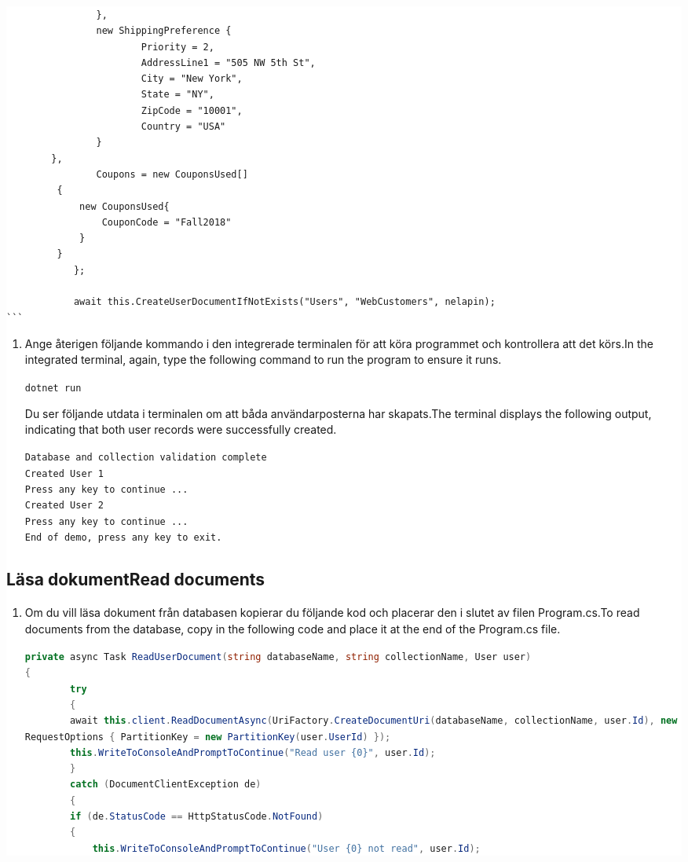                     },
                    new ShippingPreference {
                            Priority = 2,
                            AddressLine1 = "505 NW 5th St",
                            City = "New York",
                            State = "NY",
                            ZipCode = "10001",
                            Country = "USA"
                    }
            },
                    Coupons = new CouponsUsed[]
             {
                 new CouponsUsed{
                     CouponCode = "Fall2018"
                 }
             }
                };
    
                await this.CreateUserDocumentIfNotExists("Users", "WebCustomers", nelapin);
    ```

1. <span data-ttu-id="c49a2-126">Ange återigen följande kommando i den integrerade terminalen för att köra programmet och kontrollera att det körs.</span><span class="sxs-lookup"><span data-stu-id="c49a2-126">In the integrated terminal, again, type the following command to run the program to ensure it runs.</span></span>

    ```csharp
    dotnet run
    ```

    <span data-ttu-id="c49a2-127">Du ser följande utdata i terminalen om att båda användarposterna har skapats.</span><span class="sxs-lookup"><span data-stu-id="c49a2-127">The terminal displays the following output, indicating that both user records were successfully created.</span></span>

    ```
    Database and collection validation complete
    Created User 1
    Press any key to continue ...
    Created User 2
    Press any key to continue ...
    End of demo, press any key to exit.
    ```

## <a name="read-documents"></a><span data-ttu-id="c49a2-128">Läsa dokument</span><span class="sxs-lookup"><span data-stu-id="c49a2-128">Read documents</span></span>

1. <span data-ttu-id="c49a2-129">Om du vill läsa dokument från databasen kopierar du följande kod och placerar den i slutet av filen Program.cs.</span><span class="sxs-lookup"><span data-stu-id="c49a2-129">To read documents from the database, copy in the following code and place it at the end of the Program.cs file.</span></span>
    
    ```csharp
    private async Task ReadUserDocument(string databaseName, string collectionName, User user)
    {
            try
            {
            await this.client.ReadDocumentAsync(UriFactory.CreateDocumentUri(databaseName, collectionName, user.Id), new RequestOptions { PartitionKey = new PartitionKey(user.UserId) });
            this.WriteToConsoleAndPromptToContinue("Read user {0}", user.Id);
            }
            catch (DocumentClientException de)
            {
            if (de.StatusCode == HttpStatusCode.NotFound)
            {
                this.WriteToConsoleAndPromptToContinue("User {0} not read", user.Id);